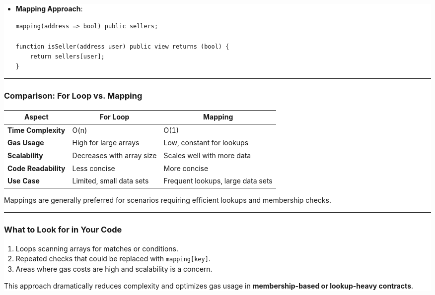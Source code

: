- **Mapping Approach**:
    ```solidity
    mapping(address => bool) public sellers;

    function isSeller(address user) public view returns (bool) {
        return sellers[user];
    }
    ```

---

### **Comparison: For Loop vs. Mapping**

| **Aspect**              | **For Loop**                      | **Mapping**                         |
|--------------------------|------------------------------------|--------------------------------------|
| **Time Complexity**      | O(n)                              | O(1)                                |
| **Gas Usage**            | High for large arrays             | Low, constant for lookups           |
| **Scalability**          | Decreases with array size         | Scales well with more data          |
| **Code Readability**     | Less concise                      | More concise                        |
| **Use Case**             | Limited, small data sets          | Frequent lookups, large data sets   |

Mappings are generally preferred for scenarios requiring efficient lookups and membership checks.

---

### **What to Look for in Your Code**
1. Loops scanning arrays for matches or conditions.
2. Repeated checks that could be replaced with `mapping[key]`.
3. Areas where gas costs are high and scalability is a concern.

This approach dramatically reduces complexity and optimizes gas usage in **membership-based or lookup-heavy contracts**.
